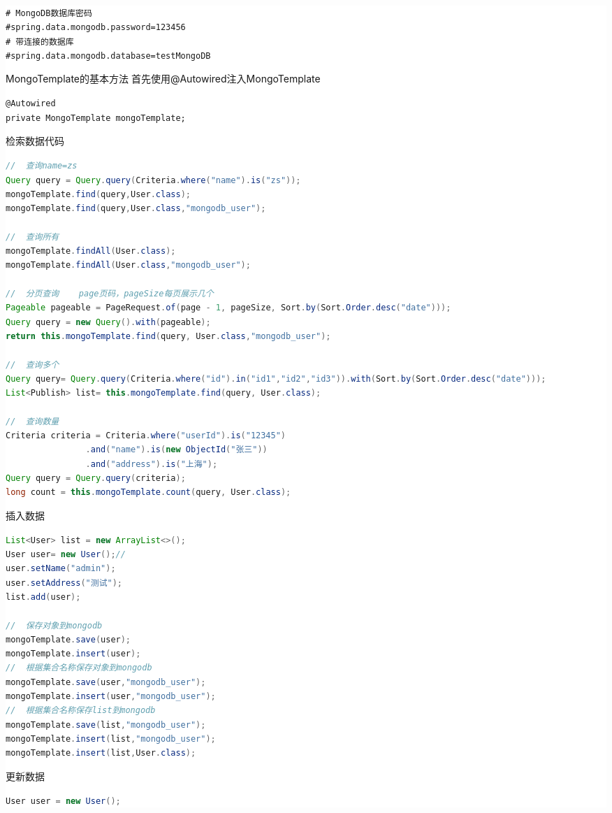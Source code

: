 ```properties
# MongoDB数据库密码
#spring.data.mongodb.password=123456
# 带连接的数据库
#spring.data.mongodb.database=testMongoDB

```

MongoTemplate的基本方法
首先使用@Autowired注入MongoTemplate
```properties
@Autowired
private MongoTemplate mongoTemplate;
```
检索数据代码
```java
//  查询name=zs
Query query = Query.query(Criteria.where("name").is("zs"));
mongoTemplate.find(query,User.class);
mongoTemplate.find(query,User.class,"mongodb_user");

//  查询所有
mongoTemplate.findAll(User.class);
mongoTemplate.findAll(User.class,"mongodb_user");

//  分页查询	page页码，pageSize每页展示几个
Pageable pageable = PageRequest.of(page - 1, pageSize, Sort.by(Sort.Order.desc("date")));
Query query = new Query().with(pageable);
return this.mongoTemplate.find(query, User.class,"mongodb_user");

//  查询多个
Query query= Query.query(Criteria.where("id").in("id1","id2","id3")).with(Sort.by(Sort.Order.desc("date")));
List<Publish> list= this.mongoTemplate.find(query, User.class);

//  查询数量
Criteria criteria = Criteria.where("userId").is("12345")
                .and("name").is(new ObjectId("张三"))
                .and("address").is("上海");
Query query = Query.query(criteria);
long count = this.mongoTemplate.count(query, User.class);

```
插入数据
```java
List<User> list = new ArrayList<>();
User user= new User();//
user.setName("admin");
user.setAddress("测试");
list.add(user);

//  保存对象到mongodb
mongoTemplate.save(user);
mongoTemplate.insert(user);
//  根据集合名称保存对象到mongodb
mongoTemplate.save(user,"mongodb_user");
mongoTemplate.insert(user,"mongodb_user");
//  根据集合名称保存list到mongodb
mongoTemplate.save(list,"mongodb_user");
mongoTemplate.insert(list,"mongodb_user");
mongoTemplate.insert(list,User.class);

```
更新数据
```java
User user = new User();
```